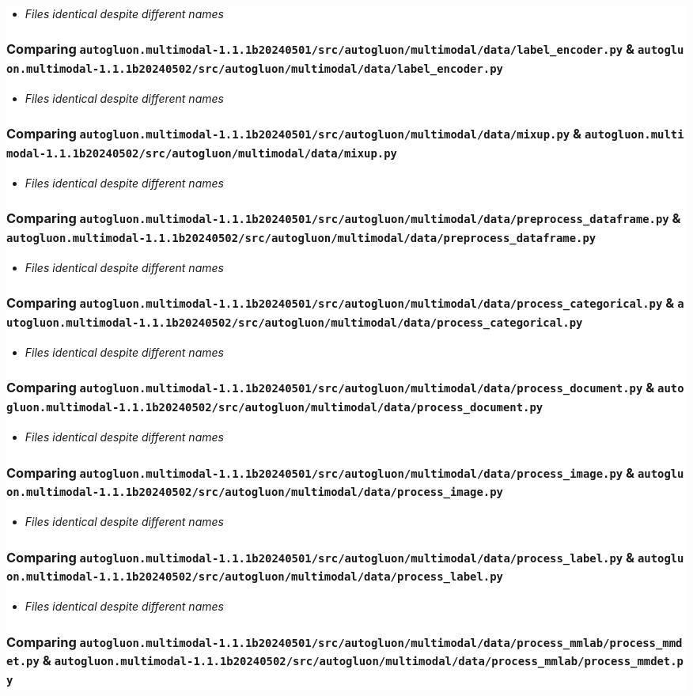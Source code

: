  * *Files identical despite different names*

### Comparing `autogluon.multimodal-1.1.1b20240501/src/autogluon/multimodal/data/label_encoder.py` & `autogluon.multimodal-1.1.1b20240502/src/autogluon/multimodal/data/label_encoder.py`

 * *Files identical despite different names*

### Comparing `autogluon.multimodal-1.1.1b20240501/src/autogluon/multimodal/data/mixup.py` & `autogluon.multimodal-1.1.1b20240502/src/autogluon/multimodal/data/mixup.py`

 * *Files identical despite different names*

### Comparing `autogluon.multimodal-1.1.1b20240501/src/autogluon/multimodal/data/preprocess_dataframe.py` & `autogluon.multimodal-1.1.1b20240502/src/autogluon/multimodal/data/preprocess_dataframe.py`

 * *Files identical despite different names*

### Comparing `autogluon.multimodal-1.1.1b20240501/src/autogluon/multimodal/data/process_categorical.py` & `autogluon.multimodal-1.1.1b20240502/src/autogluon/multimodal/data/process_categorical.py`

 * *Files identical despite different names*

### Comparing `autogluon.multimodal-1.1.1b20240501/src/autogluon/multimodal/data/process_document.py` & `autogluon.multimodal-1.1.1b20240502/src/autogluon/multimodal/data/process_document.py`

 * *Files identical despite different names*

### Comparing `autogluon.multimodal-1.1.1b20240501/src/autogluon/multimodal/data/process_image.py` & `autogluon.multimodal-1.1.1b20240502/src/autogluon/multimodal/data/process_image.py`

 * *Files identical despite different names*

### Comparing `autogluon.multimodal-1.1.1b20240501/src/autogluon/multimodal/data/process_label.py` & `autogluon.multimodal-1.1.1b20240502/src/autogluon/multimodal/data/process_label.py`

 * *Files identical despite different names*

### Comparing `autogluon.multimodal-1.1.1b20240501/src/autogluon/multimodal/data/process_mmlab/process_mmdet.py` & `autogluon.multimodal-1.1.1b20240502/src/autogluon/multimodal/data/process_mmlab/process_mmdet.py`
